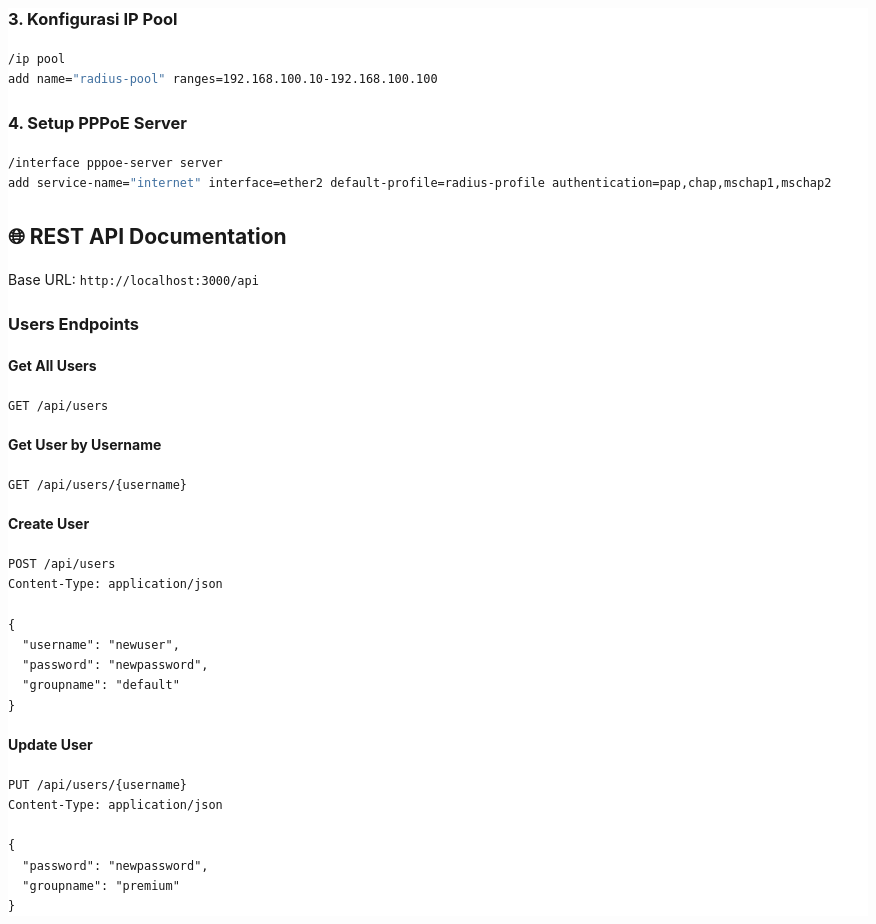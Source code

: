 ### 3. Konfigurasi IP Pool

```bash
/ip pool
add name="radius-pool" ranges=192.168.100.10-192.168.100.100
```

### 4. Setup PPPoE Server

```bash
/interface pppoe-server server
add service-name="internet" interface=ether2 default-profile=radius-profile authentication=pap,chap,mschap1,mschap2
```

## 🌐 REST API Documentation

Base URL: `http://localhost:3000/api`

### Users Endpoints

#### Get All Users
```http
GET /api/users
```

#### Get User by Username
```http
GET /api/users/{username}
```

#### Create User
```http
POST /api/users
Content-Type: application/json

{
  "username": "newuser",
  "password": "newpassword",
  "groupname": "default"
}
```

#### Update User
```http
PUT /api/users/{username}
Content-Type: application/json

{
  "password": "newpassword",
  "groupname": "premium"
}
```
